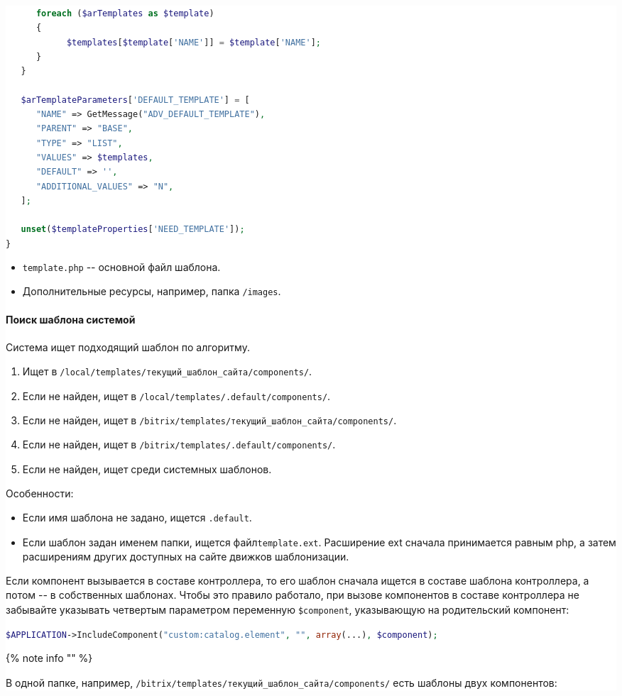    ```php
         foreach ($arTemplates as $template)
         {
               $templates[$template['NAME']] = $template['NAME'];
         }
      }
   
      $arTemplateParameters['DEFAULT_TEMPLATE'] = [
         "NAME" => GetMessage("ADV_DEFAULT_TEMPLATE"),
         "PARENT" => "BASE",
         "TYPE" => "LIST",
         "VALUES" => $templates,
         "DEFAULT" => '',
         "ADDITIONAL_VALUES" => "N",
      ];
   
      unset($templateProperties['NEED_TEMPLATE']);
   }
   ```

-  `template.php` -- основной файл шаблона.

-  Дополнительные ресурсы, например, папка `/images`.

#### Поиск шаблона системой

Система ищет подходящий шаблон по алгоритму.

1. Ищет в `/local/templates/текущий_шаблон_сайта/components/`.

2. Если не найден, ищет в `/local/templates/.default/components/`.

3. Если не найден, ищет в `/bitrix/templates/текущий_шаблон_сайта/components/`.

4. Если не найден, ищет в `/bitrix/templates/.default/components/`.

5. Если не найден, ищет среди системных шаблонов.

Особенности:

-  Если имя шаблона не задано, ищется `.default`.

-  Если шаблон задан именем папки, ищется файл`template.ext`. Расширение ext сначала принимается равным php, а затем расширениям других доступных на сайте движков шаблонизации.

Если компонент вызывается в составе контроллера, то его шаблон сначала ищется в составе шаблона контроллера, а потом -- в собственных шаблонах. Чтобы это правило работало, при вызове компонентов в составе контроллера не забывайте указывать четвертым параметром переменную `$component`, указывающую на родительский компонент:

```php
$APPLICATION->IncludeComponent("custom:catalog.element", "", array(...), $component);
```

{% note info "" %}

В одной папке, например, `/bitrix/templates/текущий_шаблон_сайта/components/` есть шаблоны двух компонентов:
